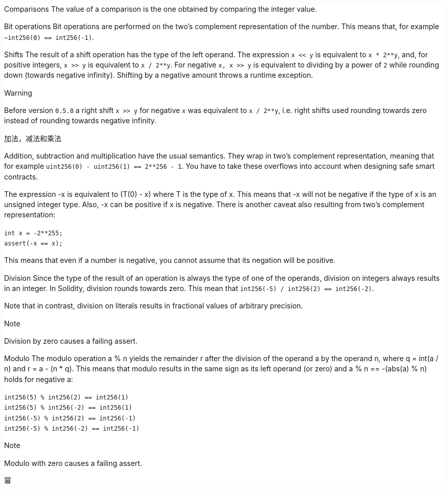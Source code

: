 Comparisons
The value of a comparison is the one obtained by comparing the integer value.

Bit operations
Bit operations are performed on the two’s complement representation of the number. This means that, for example `~int256(0) == int256(-1)`.

Shifts
The result of a shift operation has the type of the left operand. The expression `x << y` is equivalent to `x * 2**y`, and, for positive integers, `x >> y` is equivalent to `x / 2**y`. For negative `x, x >> y` is equivalent to dividing by a power of `2` while rounding down (towards negative infinity). Shifting by a negative amount throws a runtime exception.

Warning

Before version `0.5.0` a right shift `x >> y` for negative `x` was equivalent to `x / 2**y`, i.e. right shifts used rounding towards zero instead of rounding towards negative infinity.

加法，减法和乘法

Addition, subtraction and multiplication have the usual semantics. They wrap in two’s complement representation, meaning that for example `uint256(0) - uint256(1) == 2**256 - 1`. You have to take these overflows into account when designing safe smart contracts.

The expression -x is equivalent to (T(0) - x) where T is the type of x. This means that -x will not be negative if the type of x is an unsigned integer type. Also, -x can be positive if x is negative. There is another caveat also resulting from two’s complement representation:

    int x = -2**255;
    assert(-x == x);

This means that even if a number is negative, you cannot assume that its negation will be positive.

Division
Since the type of the result of an operation is always the type of one of the operands, division on integers always results in an integer. In Solidity, division rounds towards zero. This mean that `int256(-5) / int256(2) == int256(-2)`.

Note that in contrast, division on literals results in fractional values of arbitrary precision.

Note

Division by zero causes a failing assert.

Modulo
The modulo operation a % n yields the remainder r after the division of the operand a by the operand n, where q = int(a / n) and r = a - (n * q). This means that modulo results in the same sign as its left operand (or zero) and a % n == -(abs(a) % n) holds for negative a:

    int256(5) % int256(2) == int256(1)
    int256(5) % int256(-2) == int256(1)
    int256(-5) % int256(2) == int256(-1)
    int256(-5) % int256(-2) == int256(-1)

Note

Modulo with zero causes a failing assert.

幂
